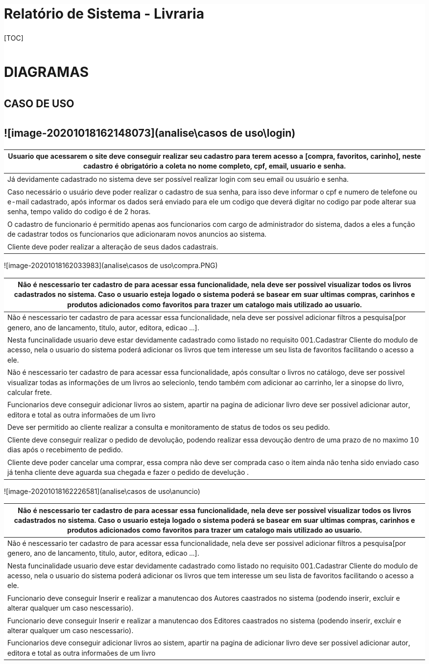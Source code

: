 # Relatório de Sistema - Livraria

[TOC]

# DIAGRAMAS

## CASO DE USO

## ![image-20201018162148073](analise\casos de uso\login)

| Usuario  que acessarem o site deve conseguir realizar seu cadastro para terem acesso a  [compra, favoritos, carinho], neste cadastro é obrigatório a coleta no nome  completo, cpf, email, usuario e senha. |
| ------------------------------------------------------------ |
| Já devidamente cadastrado no sistema deve ser possível realizar  login com seu email ou usuário e senha. |
| Caso necessário o usuário deve poder realizar o cadastro de sua  senha, para isso deve informar o cpf e numero de telefone ou e-mail  cadastrado, após informar os dados será enviado para ele um codigo que deverá  digitar no codigo par pode alterar sua senha, tempo valido do codigo é de 2  horas. |
| O cadastro de funcionario é permitido apenas aos funcionarios  com cargo de administrador do sistema, dados a eles a função de cadastrar  todos os funcionarios que adicionaram novos anuncios ao sistema. |
| Cliente deve poder realizar a alteração de seus dados cadastrais. |

![image-20201018162033983](analise\casos de uso\compra.PNG)

| Não é  nescessario ter cadastro de para acessar essa funcionalidade, nela deve ser  possivel visualizar todos os livros cadastrados no sistema. Caso o usuario  esteja logado o sistema poderá se basear em suar ultimas compras, carinhos e  produtos adicionados como favoritos para trazer um catalogo mais utilizado ao  usuario. |
| ------------------------------------------------------------ |
| Não é nescessario ter cadastro de para acessar essa  funcionalidade, nela deve ser possivel adicionar filtros a pesquisa[por  genero, ano de lancamento, titulo, autor, editora, edicao ...]. |
| Nesta funcinalidade usuario deve estar devidamente cadastrado  como listado no requisito 001.Cadastrar Cliente do modulo de acesso, nela o  usuario do sistema poderá adicionar os livros que tem interesse um seu lista  de favoritos facilitando o acesso a ele. |
| Não é nescessario ter cadastro de para acessar essa  funcionalidade, após consultar o livros no catálogo, deve ser possivel  visualizar todas as informações de um livros ao selecionlo, tendo também com  adicionar ao carrinho, ler a sinopse do livro, calcular frete. |
| Funcionarios deve conseguir adicionar livros ao sistem, apartir  na pagina de adicionar livro deve ser possivel adicionar autor, editora e  total as outra informaões de um livro |
| Deve ser permitido ao cliente realizar a consulta e  monitoramento de status de todos os seu pedido. |
| Cliente deve conseguir realizar o pedido de devolução, podendo  realizar essa devoução dentro de uma prazo de no maximo 10 dias após o  recebimento de pedido. |
| Cliente deve poder cancelar uma comprar, essa compra não deve  ser comprada caso o item ainda não tenha sido enviado caso já tenha cliente  deve aguarda sua chegada e fazer o pedido de develução . |

![image-20201018162226581](analise\casos de uso\anuncio)

| Não é  nescessario ter cadastro de para acessar essa funcionalidade, nela deve ser  possivel visualizar todos os livros cadastrados no sistema. Caso o usuario  esteja logado o sistema poderá se basear em suar ultimas compras, carinhos e  produtos adicionados como favoritos para trazer um catalogo mais utilizado ao  usuario. |
| ------------------------------------------------------------ |
| Não é nescessario ter cadastro de para acessar essa  funcionalidade, nela deve ser possivel adicionar filtros a pesquisa[por  genero, ano de lancamento, titulo, autor, editora, edicao ...]. |
| Nesta funcinalidade usuario deve estar devidamente cadastrado  como listado no requisito 001.Cadastrar Cliente do modulo de acesso, nela o  usuario do sistema poderá adicionar os livros que tem interesse um seu lista  de favoritos facilitando o acesso a ele. |
| Funcionario deve conseguir Inserir e realizar a manutencao dos  Autores caastrados no sistema (podendo inserir, excluir e alterar qualquer um  caso nescessario). |
| Funcionario deve conseguir Inserir e realizar a manutencao dos  Editores caastrados no sistema (podendo inserir, excluir e alterar qualquer  um caso nescessario). |
| Funcionarios deve conseguir adicionar livros ao sistem, apartir  na pagina de adicionar livro deve ser possivel adicionar autor, editora e  total as outra informaões de um livro |
